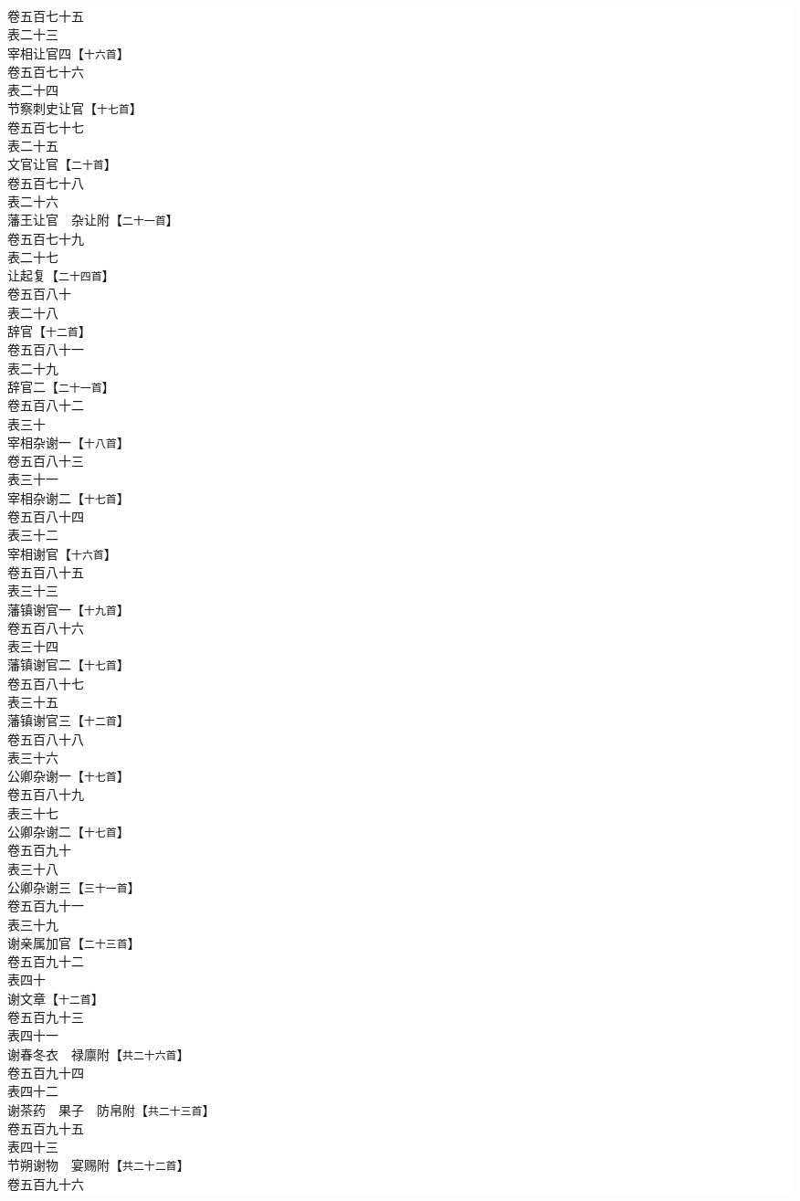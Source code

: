 卷五百七十五  
表二十三  
宰相让官四【`十六首`】  
卷五百七十六  
表二十四  
节察刺史让官【`十七首`】  
卷五百七十七  
表二十五  
文官让官【`二十首`】  
卷五百七十八  
表二十六  
藩王让官　杂让附【`二十一首`】  
卷五百七十九  
表二十七  
让起复【`二十四首`】  
卷五百八十  
表二十八  
辞官【`十二首`】  
卷五百八十一  
表二十九  
辞官二【`二十一首`】  
卷五百八十二  
表三十  
宰相杂谢一【`十八首`】  
卷五百八十三  
表三十一  
宰相杂谢二【`十七首`】  
卷五百八十四  
表三十二  
宰相谢官【`十六首`】  
卷五百八十五  
表三十三  
藩镇谢官一【`十九首`】  
卷五百八十六  
表三十四  
藩镇谢官二【`十七首`】  
卷五百八十七  
表三十五  
藩镇谢官三【`十二首`】  
卷五百八十八  
表三十六  
公卿杂谢一【`十七首`】  
卷五百八十九  
表三十七  
公卿杂谢二【`十七首`】  
卷五百九十  
表三十八  
公卿杂谢三【`三十一首`】  
卷五百九十一  
表三十九  
谢亲属加官【`二十三首`】  
卷五百九十二  
表四十  
谢文章【`十二首`】  
卷五百九十三  
表四十一  
谢春冬衣　禄廪附【`共二十六首`】  
卷五百九十四  
表四十二  
谢茶药　果子　防帛附【`共二十三首`】  
卷五百九十五  
表四十三  
节朔谢物　宴赐附【`共二十二首`】  
卷五百九十六  
